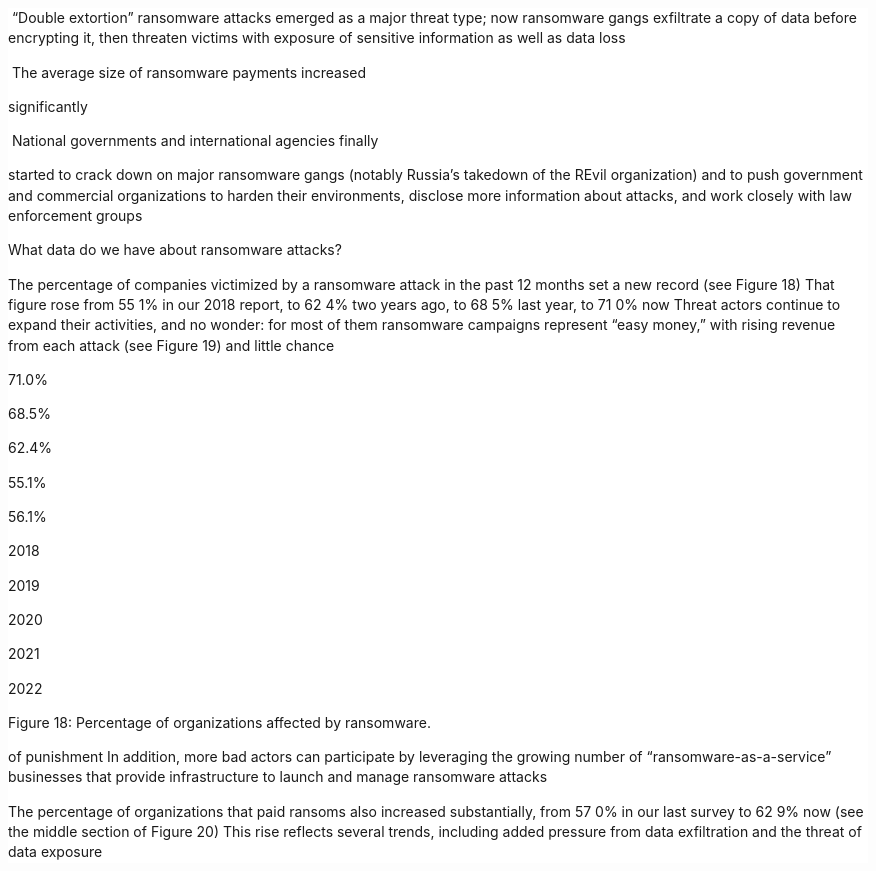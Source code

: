  “Double extortion” ransomware attacks emerged as a major 
threat type; now ransomware gangs exfiltrate a copy of data 
before encrypting it, then threaten victims with exposure of 
sensitive information as well as data loss 

 The average size of ransomware payments increased 

significantly 

 National governments and international agencies finally 

started to crack down on major ransomware gangs (notably 
Russia’s takedown of the REvil organization) and to push 
government and commercial organizations to harden their 
environments, disclose more information about attacks, and 
work closely with law enforcement groups 

What data do we have about ransomware attacks? 

The percentage of companies victimized by a ransomware 
attack in the past 12 months set a new record (see Figure 18\) 
That figure rose from 55 1% in our 2018 report, to 62 4% two 
years ago, to 68 5% last year, to 71 0% now Threat actors 
continue to expand their activities, and no wonder: for most 
of them ransomware campaigns represent “easy money,” with 
rising revenue from each attack (see Figure 19\) and little chance 

71\.0%

68\.5%

62\.4%

55\.1%

56\.1%

2018

2019

2020

2021

2022

Figure 18: Percentage of organizations affected by ransomware. 

of punishment In addition, more bad actors can participate by 
leveraging the growing number of “ransomware\-as\-a\-service” 
businesses that provide infrastructure to launch and manage 
ransomware attacks 

The percentage of organizations that paid ransoms also 
increased substantially, from 57 0% in our last survey to 62 9% 
now (see the middle section of Figure 20\) This rise reflects 
several trends, including added pressure from data exfiltration 
and the threat of data exposure 
